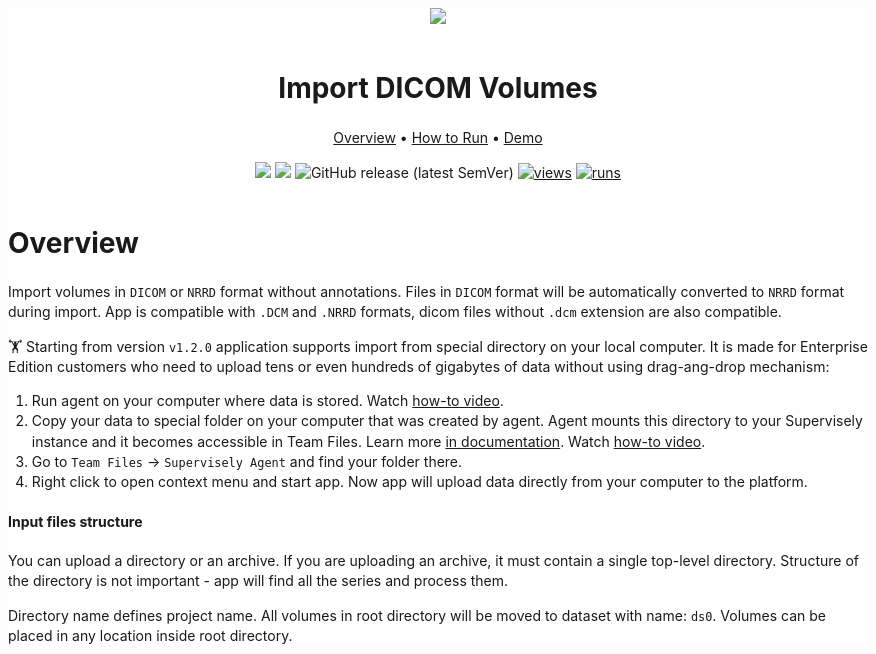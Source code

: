 <div align="center" markdown>

<img src="https://github.com/supervisely-ecosystem/import-dicom-volumes/releases/download/v1.0.0/poster.png" style="width: 100%;"/>

# Import DICOM Volumes

<p align="center">
  <a href="#Overview">Overview</a> •
  <a href="#How-to-Run">How to Run</a> •
  <a href="#Demo">Demo</a>
</p>


[![](https://img.shields.io/badge/supervisely-ecosystem-brightgreen)](https://ecosystem.supervise.ly/apps/supervisely-ecosystem/import-dicom-volumes)
[![](https://img.shields.io/badge/slack-chat-green.svg?logo=slack)](https://supervise.ly/slack)
![GitHub release (latest SemVer)](https://img.shields.io/github/v/release/supervisely-ecosystem/import-dicom-volumes)
[![views](https://app.supervise.ly/img/badges/views/supervisely-ecosystem/import-dicom-volumes.png)](https://supervise.ly)
[![runs](https://app.supervise.ly/img/badges/runs/supervisely-ecosystem/import-dicom-volumes.png)](https://supervise.ly)

</div>

# Overview

Import volumes in `DICOM` or `NRRD` format without annotations. Files in `DICOM` format will be automatically converted to `NRRD` format during import.
App is compatible with `.DCM` and `.NRRD` formats, dicom files without `.dcm` extension are also compatible.

🏋️ Starting from version `v1.2.0` application supports import from special directory on your local computer. It is made for Enterprise Edition customers who need to upload tens or even hundreds of gigabytes of data without using drag-ang-drop mechanism:

1. Run agent on your computer where data is stored. Watch [how-to video](https://youtu.be/aO7Zc4kTrVg).
2. Copy your data to special folder on your computer that was created by agent. Agent mounts this directory to your Supervisely instance and it becomes accessible in Team Files. Learn more [in documentation](https://github.com/supervisely/docs/blob/master/customization/agents/agent-storage/agent-storage.md). Watch [how-to video](https://youtu.be/63Kc8Xq9H0U).
3. Go to `Team Files` -> `Supervisely Agent` and find your folder there.
4. Right click to open context menu and start app. Now app will upload data directly from your computer to the platform.

#### Input files structure

You can upload a directory or an archive. If you are uploading an archive, it must contain a single top-level directory.
Structure of the directory is not important - app will find all the series and process them.

Directory name defines project name. All volumes in root directory will be moved to dataset with name: `ds0`. Volumes can be placed in any location inside root directory.
